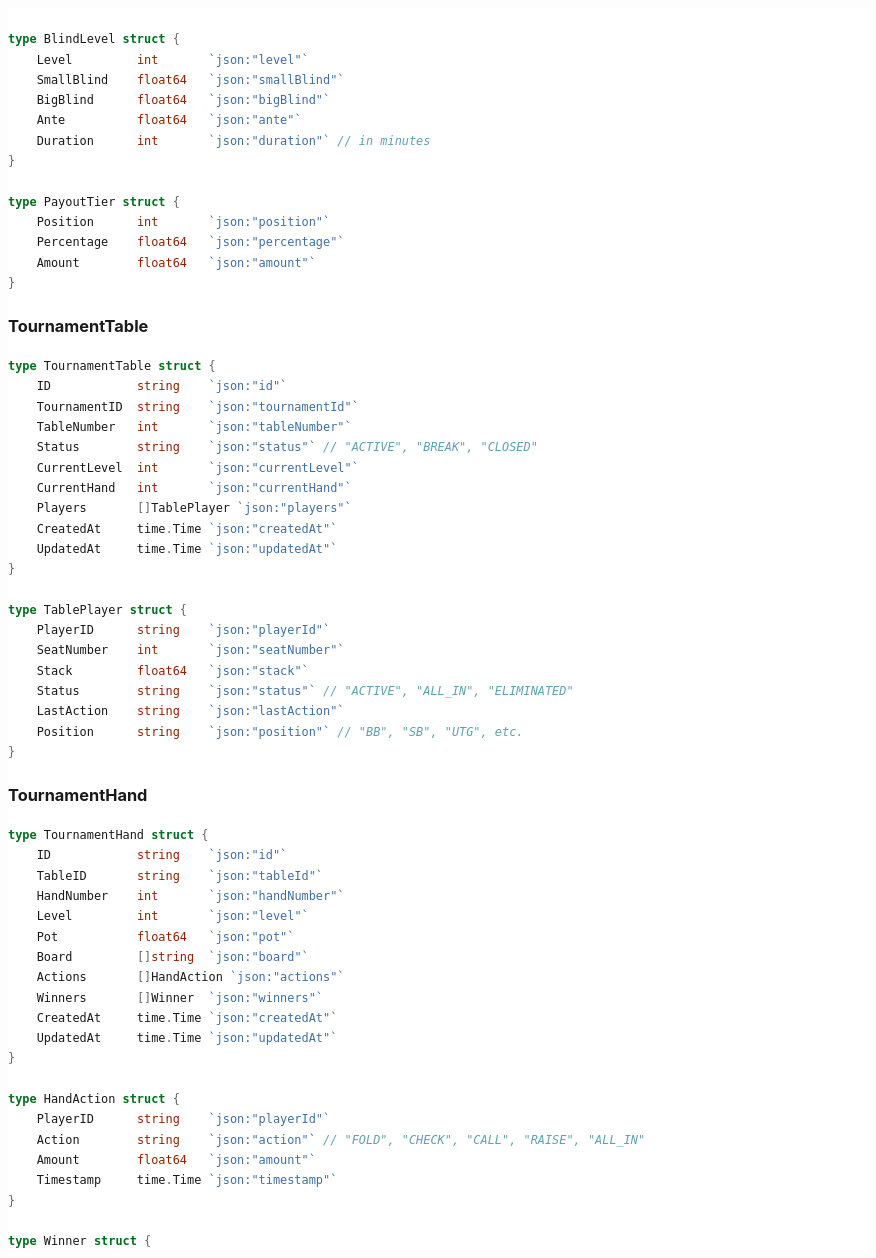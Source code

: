 ```go

type BlindLevel struct {
    Level         int       `json:"level"`
    SmallBlind    float64   `json:"smallBlind"`
    BigBlind      float64   `json:"bigBlind"`
    Ante          float64   `json:"ante"`
    Duration      int       `json:"duration"` // in minutes
}

type PayoutTier struct {
    Position      int       `json:"position"`
    Percentage    float64   `json:"percentage"`
    Amount        float64   `json:"amount"`
}
```

### TournamentTable
```go
type TournamentTable struct {
    ID            string    `json:"id"`
    TournamentID  string    `json:"tournamentId"`
    TableNumber   int       `json:"tableNumber"`
    Status        string    `json:"status"` // "ACTIVE", "BREAK", "CLOSED"
    CurrentLevel  int       `json:"currentLevel"`
    CurrentHand   int       `json:"currentHand"`
    Players       []TablePlayer `json:"players"`
    CreatedAt     time.Time `json:"createdAt"`
    UpdatedAt     time.Time `json:"updatedAt"`
}

type TablePlayer struct {
    PlayerID      string    `json:"playerId"`
    SeatNumber    int       `json:"seatNumber"`
    Stack         float64   `json:"stack"`
    Status        string    `json:"status"` // "ACTIVE", "ALL_IN", "ELIMINATED"
    LastAction    string    `json:"lastAction"`
    Position      string    `json:"position"` // "BB", "SB", "UTG", etc.
}
```

### TournamentHand
```go
type TournamentHand struct {
    ID            string    `json:"id"`
    TableID       string    `json:"tableId"`
    HandNumber    int       `json:"handNumber"`
    Level         int       `json:"level"`
    Pot           float64   `json:"pot"`
    Board         []string  `json:"board"`
    Actions       []HandAction `json:"actions"`
    Winners       []Winner  `json:"winners"`
    CreatedAt     time.Time `json:"createdAt"`
    UpdatedAt     time.Time `json:"updatedAt"`
}

type HandAction struct {
    PlayerID      string    `json:"playerId"`
    Action        string    `json:"action"` // "FOLD", "CHECK", "CALL", "RAISE", "ALL_IN"
    Amount        float64   `json:"amount"`
    Timestamp     time.Time `json:"timestamp"`
}

type Winner struct {
```